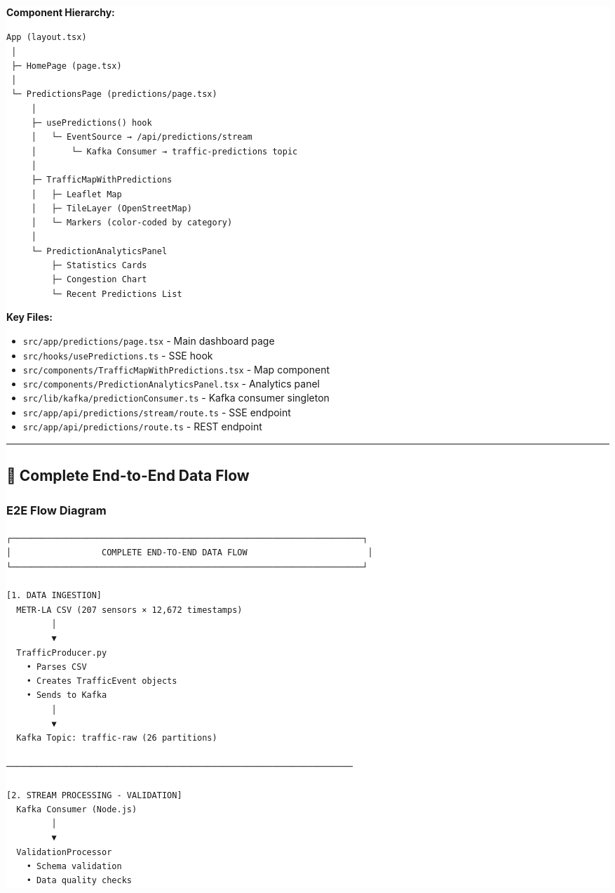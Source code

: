 **Component Hierarchy:**

```
App (layout.tsx)
 │
 ├─ HomePage (page.tsx)
 │
 └─ PredictionsPage (predictions/page.tsx)
     │
     ├─ usePredictions() hook
     │   └─ EventSource → /api/predictions/stream
     │       └─ Kafka Consumer → traffic-predictions topic
     │
     ├─ TrafficMapWithPredictions
     │   ├─ Leaflet Map
     │   ├─ TileLayer (OpenStreetMap)
     │   └─ Markers (color-coded by category)
     │
     └─ PredictionAnalyticsPanel
         ├─ Statistics Cards
         ├─ Congestion Chart
         └─ Recent Predictions List
```

**Key Files:**
- `src/app/predictions/page.tsx` - Main dashboard page
- `src/hooks/usePredictions.ts` - SSE hook
- `src/components/TrafficMapWithPredictions.tsx` - Map component
- `src/components/PredictionAnalyticsPanel.tsx` - Analytics panel
- `src/lib/kafka/predictionConsumer.ts` - Kafka consumer singleton
- `src/app/api/predictions/stream/route.ts` - SSE endpoint
- `src/app/api/predictions/route.ts` - REST endpoint

---

## 🔄 Complete End-to-End Data Flow

### E2E Flow Diagram

```
┌──────────────────────────────────────────────────────────────────────┐
│                  COMPLETE END-TO-END DATA FLOW                        │
└──────────────────────────────────────────────────────────────────────┘

[1. DATA INGESTION]
  METR-LA CSV (207 sensors × 12,672 timestamps)
         │
         ▼
  TrafficProducer.py
    • Parses CSV
    • Creates TrafficEvent objects
    • Sends to Kafka
         │
         ▼
  Kafka Topic: traffic-raw (26 partitions)

─────────────────────────────────────────────────────────────────────

[2. STREAM PROCESSING - VALIDATION]
  Kafka Consumer (Node.js)
         │
         ▼
  ValidationProcessor
    • Schema validation
    • Data quality checks
```